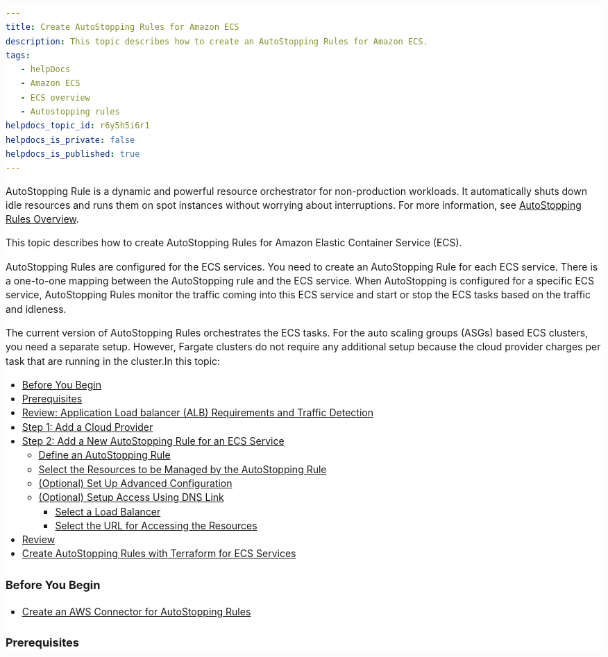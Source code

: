 ```yaml
---
title: Create AutoStopping Rules for Amazon ECS
description: This topic describes how to create an AutoStopping Rules for Amazon ECS.
tags: 
   - helpDocs
   - Amazon ECS
   - ECS overview
   - Autostopping rules
helpdocs_topic_id: r6y5h5i6r1
helpdocs_is_private: false
helpdocs_is_published: true
---
```


AutoStopping Rule is a dynamic and powerful resource orchestrator for non-production workloads. It automatically shuts down idle resources and runs them on spot instances without worrying about interruptions. For more information, see [AutoStopping Rules Overview](../auto-stopping-rules.md).

This topic describes how to create AutoStopping Rules for Amazon Elastic Container Service (ECS).

AutoStopping Rules are configured for the ECS services. You need to create an AutoStopping Rule for each ECS service. There is a one-to-one mapping between the AutoStopping rule and the ECS service. When AutoStopping is configured for a specific ECS service, AutoStopping Rules monitor the traffic coming into this ECS service and start or stop the ECS tasks based on the traffic and idleness.

The current version of AutoStopping Rules orchestrates the ECS tasks. For the auto scaling groups (ASGs) based ECS clusters, you need a separate setup. However, Fargate clusters do not require any additional setup because the cloud provider charges per task that are running in the cluster.In this topic:

* [Before You Begin](create-auto-stopping-rules-for-ecs.md)
* [Prerequisites](create-auto-stopping-rules-for-ecs.md)
* [Review: Application Load balancer (ALB) Requirements and Traffic Detection](create-auto-stopping-rules-for-ecs.md)
* [Step 1: Add a Cloud Provider](create-auto-stopping-rules-for-ecs.md)
* [Step 2: Add a New AutoStopping Rule for an ECS Service](create-auto-stopping-rules-for-ecs.md)
	+ [Define an AutoStopping Rule](create-auto-stopping-rules-for-ecs.md)
	+ [Select the Resources to be Managed by the AutoStopping Rule](create-auto-stopping-rules-for-ecs.md)
	+ [(Optional) Set Up Advanced Configuration](create-auto-stopping-rules-for-ecs.md)
	+ [(Optional) Setup Access Using DNS Link](create-auto-stopping-rules-for-ecs.md)
		- [Select a Load Balancer](create-auto-stopping-rules-for-ecs.md)
		- [Select the URL for Accessing the Resources](create-auto-stopping-rules-for-ecs.md)
* [Review](create-auto-stopping-rules-for-ecs.md)
* [Create AutoStopping Rules with Terraform for ECS Services](create-auto-stopping-rules-for-ecs.md)

### Before You Begin

* [Create an AWS Connector for AutoStopping Rules](../connect-to-an-aws-connector.md)

### Prerequisites
